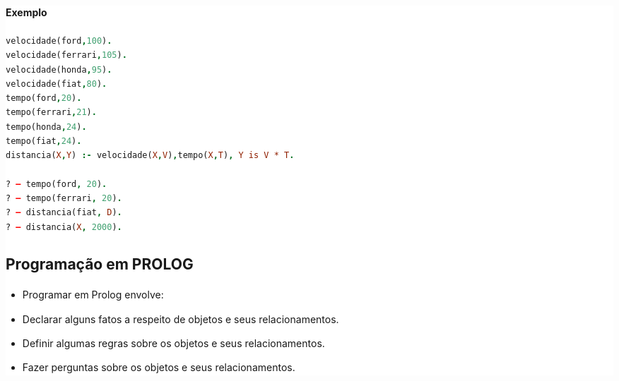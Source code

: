 #### **Exemplo**
```prolog
velocidade(ford,100).
velocidade(ferrari,105). 
velocidade(honda,95).
velocidade(fiat,80).
tempo(ford,20).
tempo(ferrari,21).
tempo(honda,24).
tempo(fiat,24).
distancia(X,Y) :- velocidade(X,V),tempo(X,T), Y is V * T.

? – tempo(ford, 20).
? – tempo(ferrari, 20).
? – distancia(fiat, D).
? – distancia(X, 2000).
```

## Programação em PROLOG

- Programar em Prolog envolve:
- Declarar alguns fatos a respeito de objetos e seus relacionamentos.

- Definir algumas regras sobre os objetos e seus relacionamentos.

- Fazer perguntas sobre os objetos e seus relacionamentos.
